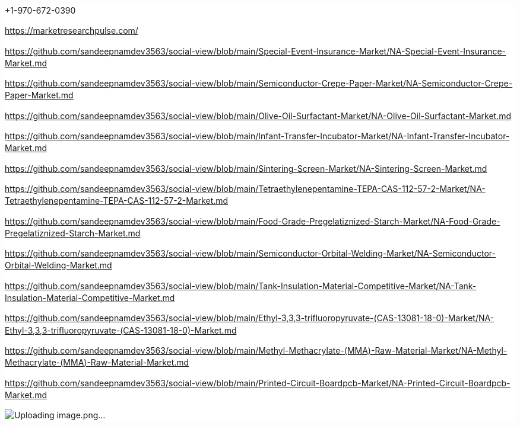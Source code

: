 +1-970-672-0390</p><p>https://marketresearchpulse.com/</p><p><a href="https://github.com/sandeepnamdev3563/social-view/blob/main/Special-Event-Insurance-Market/NA-Special-Event-Insurance-Market.md">https://github.com/sandeepnamdev3563/social-view/blob/main/Special-Event-Insurance-Market/NA-Special-Event-Insurance-Market.md</a></p><p><a href="https://github.com/sandeepnamdev3563/social-view/blob/main/Semiconductor-Crepe-Paper-Market/NA-Semiconductor-Crepe-Paper-Market.md">https://github.com/sandeepnamdev3563/social-view/blob/main/Semiconductor-Crepe-Paper-Market/NA-Semiconductor-Crepe-Paper-Market.md</a></p><p><a href="https://github.com/sandeepnamdev3563/social-view/blob/main/Olive-Oil-Surfactant-Market/NA-Olive-Oil-Surfactant-Market.md">https://github.com/sandeepnamdev3563/social-view/blob/main/Olive-Oil-Surfactant-Market/NA-Olive-Oil-Surfactant-Market.md</a></p><p><a href="https://github.com/sandeepnamdev3563/social-view/blob/main/Infant-Transfer-Incubator-Market/NA-Infant-Transfer-Incubator-Market.md">https://github.com/sandeepnamdev3563/social-view/blob/main/Infant-Transfer-Incubator-Market/NA-Infant-Transfer-Incubator-Market.md</a></p><p><a href="https://github.com/sandeepnamdev3563/social-view/blob/main/Sintering-Screen-Market/NA-Sintering-Screen-Market.md">https://github.com/sandeepnamdev3563/social-view/blob/main/Sintering-Screen-Market/NA-Sintering-Screen-Market.md</a></p><p><a href="https://github.com/sandeepnamdev3563/social-view/blob/main/Tetraethylenepentamine-TEPA-CAS-112-57-2-Market/NA-Tetraethylenepentamine-TEPA-CAS-112-57-2-Market.md">https://github.com/sandeepnamdev3563/social-view/blob/main/Tetraethylenepentamine-TEPA-CAS-112-57-2-Market/NA-Tetraethylenepentamine-TEPA-CAS-112-57-2-Market.md</a></p><p><a href="https://github.com/sandeepnamdev3563/social-view/blob/main/Food-Grade-Pregelatiznized-Starch-Market/NA-Food-Grade-Pregelatiznized-Starch-Market.md">https://github.com/sandeepnamdev3563/social-view/blob/main/Food-Grade-Pregelatiznized-Starch-Market/NA-Food-Grade-Pregelatiznized-Starch-Market.md</a></p><p><a href="https://github.com/sandeepnamdev3563/social-view/blob/main/Semiconductor-Orbital-Welding-Market/NA-Semiconductor-Orbital-Welding-Market.md">https://github.com/sandeepnamdev3563/social-view/blob/main/Semiconductor-Orbital-Welding-Market/NA-Semiconductor-Orbital-Welding-Market.md</a></p><p><a href="https://github.com/sandeepnamdev3563/social-view/blob/main/Tank-Insulation-Material-Competitive-Market/NA-Tank-Insulation-Material-Competitive-Market.md">https://github.com/sandeepnamdev3563/social-view/blob/main/Tank-Insulation-Material-Competitive-Market/NA-Tank-Insulation-Material-Competitive-Market.md</a></p><p><a href="https://github.com/sandeepnamdev3563/social-view/blob/main/Ethyl-3,3,3-trifluoropyruvate-(CAS-13081-18-0)-Market/NA-Ethyl-3,3,3-trifluoropyruvate-(CAS-13081-18-0)-Market.md">https://github.com/sandeepnamdev3563/social-view/blob/main/Ethyl-3,3,3-trifluoropyruvate-(CAS-13081-18-0)-Market/NA-Ethyl-3,3,3-trifluoropyruvate-(CAS-13081-18-0)-Market.md</a></p><p><a href="https://github.com/sandeepnamdev3563/social-view/blob/main/Methyl-Methacrylate-(MMA)-Raw-Material-Market/NA-Methyl-Methacrylate-(MMA)-Raw-Material-Market.md">https://github.com/sandeepnamdev3563/social-view/blob/main/Methyl-Methacrylate-(MMA)-Raw-Material-Market/NA-Methyl-Methacrylate-(MMA)-Raw-Material-Market.md</a></p><p><a href="https://github.com/sandeepnamdev3563/social-view/blob/main/Printed-Circuit-Boardpcb-Market/NA-Printed-Circuit-Boardpcb-Market.md">https://github.com/sandeepnamdev3563/social-view/blob/main/Printed-Circuit-Boardpcb-Market/NA-Printed-Circuit-Boardpcb-Market.md</a></p>
![Uploading image.png…]()
